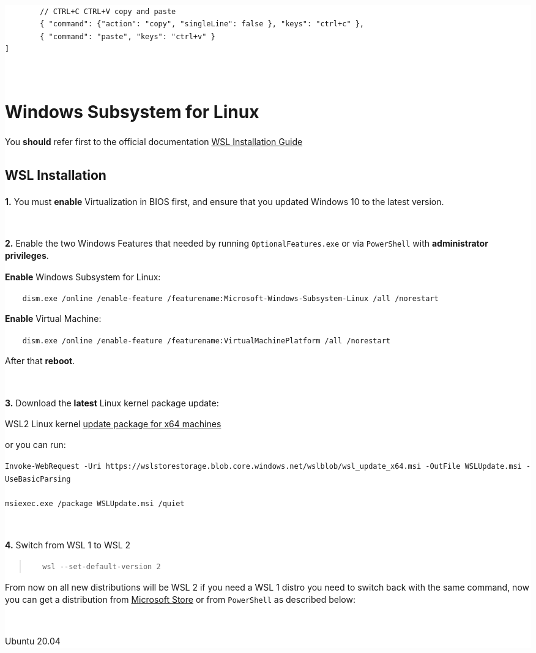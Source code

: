             // CTRL+C CTRL+V copy and paste
            { "command": {"action": "copy", "singleLine": false }, "keys": "ctrl+c" },
            { "command": "paste", "keys": "ctrl+v" }
    ]

<br>

# Windows Subsystem for Linux

You **should** refer first to the official documentation [WSL Installation Guide](https://docs.microsoft.com/en-us/windows/wsl/install-win10)

## WSL Installation

**1.** You must **enable** Virtualization in BIOS first, and ensure that you updated Windows 10 to the latest version.

<br>

**2.** Enable the two Windows Features that needed by running `OptionalFeatures.exe` or via `PowerShell` with **administrator privileges**.

**Enable** Windows Subsystem for Linux:

        dism.exe /online /enable-feature /featurename:Microsoft-Windows-Subsystem-Linux /all /norestart

**Enable** Virtual Machine:

        dism.exe /online /enable-feature /featurename:VirtualMachinePlatform /all /norestart

After that **reboot**.

<br>

**3.** Download the **latest** Linux kernel package update:

WSL2 Linux kernel [update package for x64 machines](https://wslstorestorage.blob.core.windows.net/wslblob/wsl_update_x64.msi)

or you can run:

    Invoke-WebRequest -Uri https://wslstorestorage.blob.core.windows.net/wslblob/wsl_update_x64.msi -OutFile WSLUpdate.msi -UseBasicParsing

    msiexec.exe /package WSLUpdate.msi /quiet

<br>

**4.** Switch from WSL 1 to WSL 2

>        wsl --set-default-version 2

From now on all new distributions will be WSL 2 if you need a WSL 1 distro you need to switch back with the same command, now you can get a distribution from [Microsoft Store](https://www.microsoft.com/en-us/search?q=linux) or from `PowerShell` as described below:

<br>

Ubuntu 20.04
